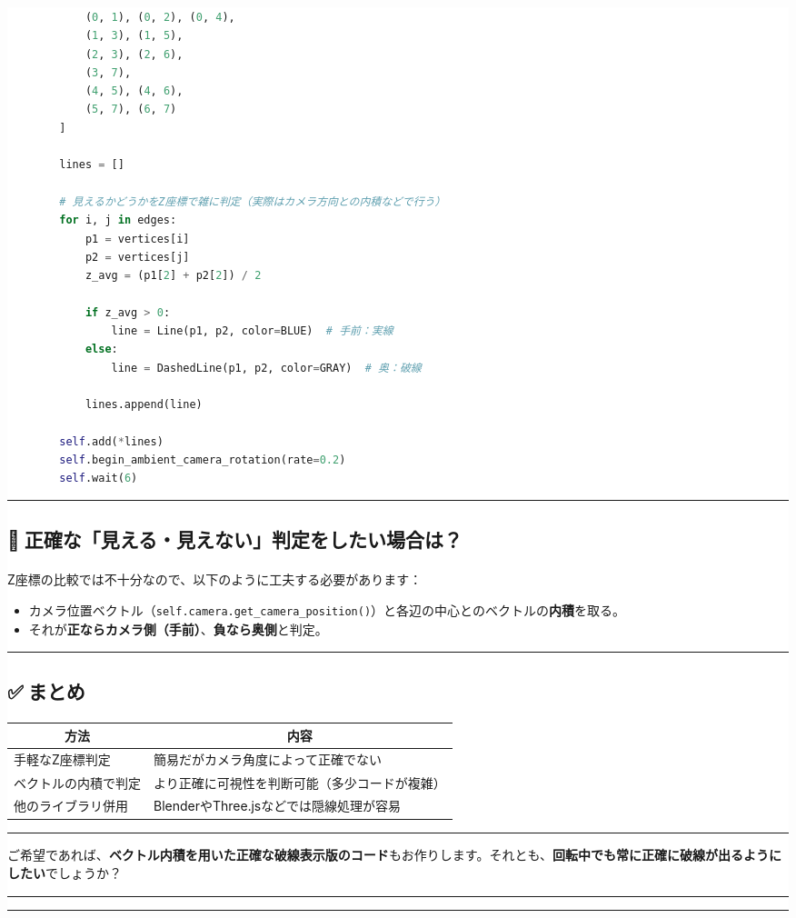 ```python
            (0, 1), (0, 2), (0, 4),
            (1, 3), (1, 5),
            (2, 3), (2, 6),
            (3, 7),
            (4, 5), (4, 6),
            (5, 7), (6, 7)
        ]

        lines = []

        # 見えるかどうかをZ座標で雑に判定（実際はカメラ方向との内積などで行う）
        for i, j in edges:
            p1 = vertices[i]
            p2 = vertices[j]
            z_avg = (p1[2] + p2[2]) / 2

            if z_avg > 0:
                line = Line(p1, p2, color=BLUE)  # 手前：実線
            else:
                line = DashedLine(p1, p2, color=GRAY)  # 奥：破線

            lines.append(line)

        self.add(*lines)
        self.begin_ambient_camera_rotation(rate=0.2)
        self.wait(6)
```

---

## 🧠 正確な「見える・見えない」判定をしたい場合は？

Z座標の比較では不十分なので、以下のように工夫する必要があります：

* カメラ位置ベクトル（`self.camera.get_camera_position()`）と各辺の中心とのベクトルの**内積**を取る。
* それが**正ならカメラ側（手前）**、**負なら奥側**と判定。

---

## ✅ まとめ

| 方法         | 内容                          |
| ---------- | --------------------------- |
| 手軽なZ座標判定   | 簡易だがカメラ角度によって正確でない          |
| ベクトルの内積で判定 | より正確に可視性を判断可能（多少コードが複雑）     |
| 他のライブラリ併用  | BlenderやThree.jsなどでは隠線処理が容易 |

---

ご希望であれば、**ベクトル内積を用いた正確な破線表示版のコード**もお作りします。それとも、**回転中でも常に正確に破線が出るようにしたい**でしょうか？

---
---